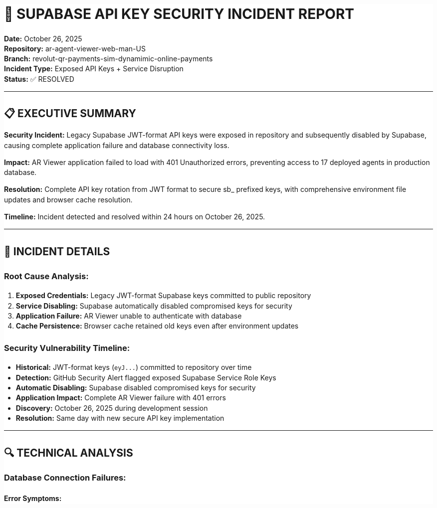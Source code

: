 # 🔐 SUPABASE API KEY SECURITY INCIDENT REPORT

**Date:** October 26, 2025  
**Repository:** ar-agent-viewer-web-man-US  
**Branch:** revolut-qr-payments-sim-dynamimic-online-payments  
**Incident Type:** Exposed API Keys + Service Disruption  
**Status:** ✅ RESOLVED

---

## 📋 EXECUTIVE SUMMARY

**Security Incident:** Legacy Supabase JWT-format API keys were exposed in repository and subsequently disabled by Supabase, causing complete application failure and database connectivity loss.

**Impact:** AR Viewer application failed to load with 401 Unauthorized errors, preventing access to 17 deployed agents in production database.

**Resolution:** Complete API key rotation from JWT format to secure sb\_ prefixed keys, with comprehensive environment file updates and browser cache resolution.

**Timeline:** Incident detected and resolved within 24 hours on October 26, 2025.

---

## 🚨 INCIDENT DETAILS

### **Root Cause Analysis:**

1. **Exposed Credentials:** Legacy JWT-format Supabase keys committed to public repository
2. **Service Disabling:** Supabase automatically disabled compromised keys for security
3. **Application Failure:** AR Viewer unable to authenticate with database
4. **Cache Persistence:** Browser cache retained old keys even after environment updates

### **Security Vulnerability Timeline:**

- **Historical:** JWT-format keys (`eyJ...`) committed to repository over time
- **Detection:** GitHub Security Alert flagged exposed Supabase Service Role Keys
- **Automatic Disabling:** Supabase disabled compromised keys for security
- **Application Impact:** Complete AR Viewer failure with 401 errors
- **Discovery:** October 26, 2025 during development session
- **Resolution:** Same day with new secure API key implementation

---

## 🔍 TECHNICAL ANALYSIS

### **Database Connection Failures:**

#### **Error Symptoms:**
